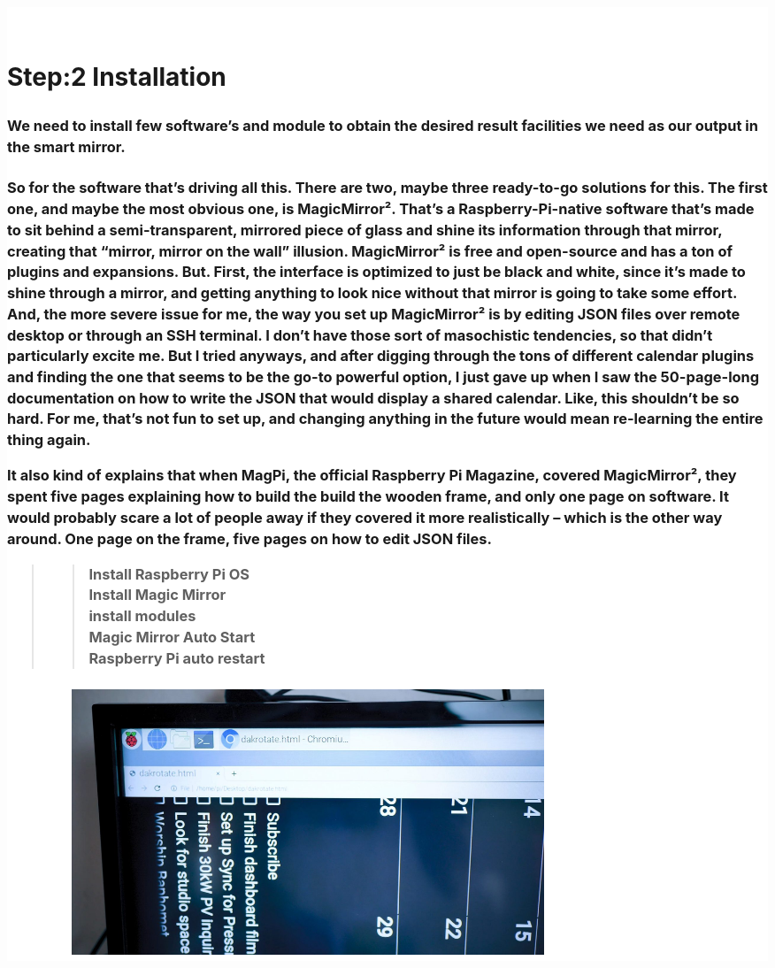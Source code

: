 <br>

# Step:2 Installation
### We need to install few software’s and module to obtain the desired result facilities we need as our output in the smart mirror.

<h3 align="left">
So for the software that’s driving all this. There are two, maybe three ready-to-go solutions for this. The first one, and maybe the most obvious one, is MagicMirror². That’s a Raspberry-Pi-native software that’s made to sit behind a semi-transparent, mirrored piece of glass and shine its information through that mirror, creating that “mirror, mirror on the wall” illusion. MagicMirror² is free and open-source and has a ton of plugins and expansions. But. First, the interface is optimized to just be black and white, since it’s made to shine through a mirror, and getting anything to look nice without that mirror is going to take some effort. And, the more severe issue for me, the way you set up MagicMirror² is by editing JSON files over remote desktop or through an SSH terminal. I don’t have those sort of masochistic tendencies, so that didn’t particularly excite me. But I tried anyways, and after digging through the tons of different calendar plugins and finding the one that seems to be the go-to powerful option, I just gave up when I saw the 50-page-long documentation on how to write the JSON that would display a shared calendar. Like, this shouldn’t be so hard. For me, that’s not fun to set up, and changing anything in the future would mean re-learning the entire thing again.

It also kind of explains that when MagPi, the official Raspberry Pi Magazine, covered MagicMirror², they spent five pages explaining how to build the build the wooden frame, and only one page on software. It would probably scare a lot of people away if they covered it more realistically – which is the other way around. One page on the frame, five pages on how to edit JSON files.
>>	Install Raspberry Pi OS <BR>
>>	Install Magic Mirror <BR>
>>	install modules  <BR>
>>	Magic Mirror Auto Start <BR>
>>	Raspberry Pi auto restart <br>
</h3>
<h3 align="left"><img src="image/software.jpg" alt="" height="300" width="680" /></h3> 